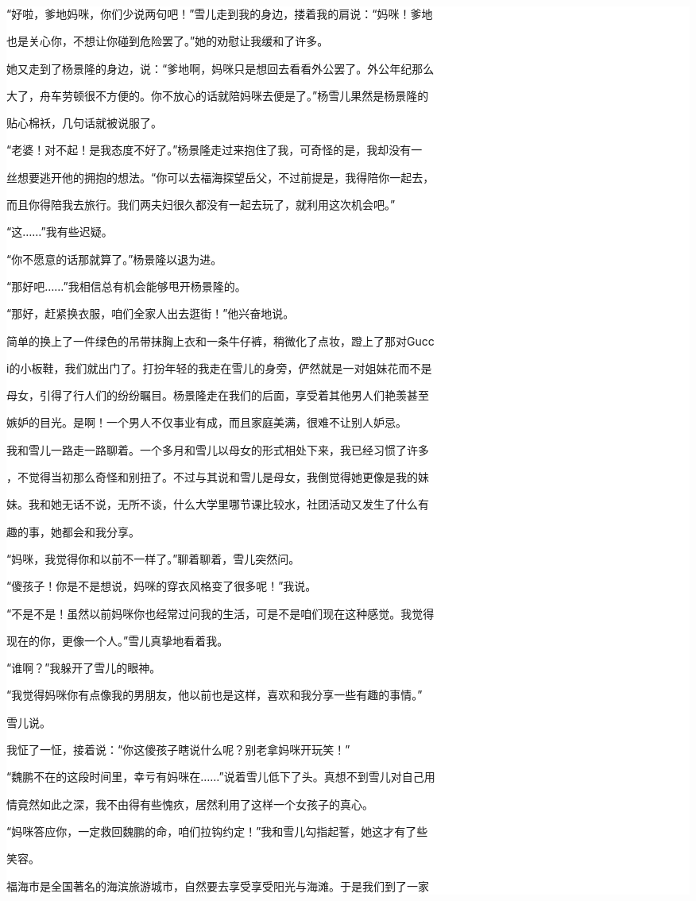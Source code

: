“好啦，爹地妈咪，你们少说两句吧！”雪儿走到我的身边，搂着我的肩说：“妈咪！爹地

也是关心你，不想让你碰到危险罢了。”她的劝慰让我缓和了许多。

她又走到了杨景隆的身边，说：“爹地啊，妈咪只是想回去看看外公罢了。外公年纪那么

大了，舟车劳顿很不方便的。你不放心的话就陪妈咪去便是了。”杨雪儿果然是杨景隆的

贴心棉袄，几句话就被说服了。

“老婆！对不起！是我态度不好了。”杨景隆走过来抱住了我，可奇怪的是，我却没有一

丝想要逃开他的拥抱的想法。“你可以去福海探望岳父，不过前提是，我得陪你一起去，

而且你得陪我去旅行。我们两夫妇很久都没有一起去玩了，就利用这次机会吧。”

“这……”我有些迟疑。

“你不愿意的话那就算了。”杨景隆以退为进。

“那好吧……”我相信总有机会能够甩开杨景隆的。

“那好，赶紧换衣服，咱们全家人出去逛街！”他兴奋地说。

简单的换上了一件绿色的吊带抹胸上衣和一条牛仔裤，稍微化了点妆，蹬上了那对Gucc

i的小板鞋，我们就出门了。打扮年轻的我走在雪儿的身旁，俨然就是一对姐妹花而不是

母女，引得了行人们的纷纷瞩目。杨景隆走在我们的后面，享受着其他男人们艳羡甚至

嫉妒的目光。是啊！一个男人不仅事业有成，而且家庭美满，很难不让别人妒忌。

我和雪儿一路走一路聊着。一个多月和雪儿以母女的形式相处下来，我已经习惯了许多

，不觉得当初那么奇怪和别扭了。不过与其说和雪儿是母女，我倒觉得她更像是我的妹

妹。我和她无话不说，无所不谈，什么大学里哪节课比较水，社团活动又发生了什么有

趣的事，她都会和我分享。

“妈咪，我觉得你和以前不一样了。”聊着聊着，雪儿突然问。

“傻孩子！你是不是想说，妈咪的穿衣风格变了很多呢！”我说。

“不是不是！虽然以前妈咪你也经常过问我的生活，可是不是咱们现在这种感觉。我觉得

现在的你，更像一个人。”雪儿真挚地看着我。

“谁啊？”我躲开了雪儿的眼神。

“我觉得妈咪你有点像我的男朋友，他以前也是这样，喜欢和我分享一些有趣的事情。”

雪儿说。

我怔了一怔，接着说：“你这傻孩子瞎说什么呢？别老拿妈咪开玩笑！”

“魏鹏不在的这段时间里，幸亏有妈咪在……”说着雪儿低下了头。真想不到雪儿对自己用

情竟然如此之深，我不由得有些愧疚，居然利用了这样一个女孩子的真心。

“妈咪答应你，一定救回魏鹏的命，咱们拉钩约定！”我和雪儿勾指起誓，她这才有了些

笑容。

福海市是全国著名的海滨旅游城市，自然要去享受享受阳光与海滩。于是我们到了一家
